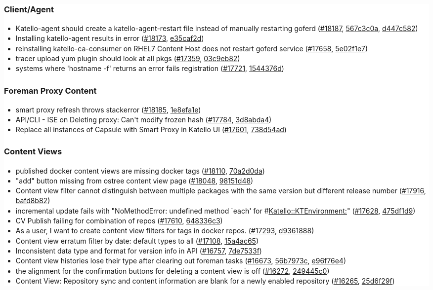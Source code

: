 ### Client/Agent
 * Katello-agent should create a katello-agent-restart file instead of manually restarting goferd ([#18187](http://projects.theforeman.org/issues/18187), [567c3c0a](http://github.com/katello//commit/567c3c0a3da1d34a2717f14b1ade038ff6e232ee), [d447c582](http://github.com/katello/katello-packaging/commit/d447c5820aeb31d7764b9ccfbdd04af3070c4e57))
 * Installing katello-agent results in error  ([#18173](http://projects.theforeman.org/issues/18173), [e35caf2d](http://github.com/katello/katello-packaging/commit/e35caf2df9b2f9ea1359a070badf9289ba10382b))
 * reinstalling katello-ca-consumer on RHEL7 Content Host does not restart goferd service ([#17658](http://projects.theforeman.org/issues/17658), [5e02f1e7](http://github.com/katello/puppet-certs/commit/5e02f1e7b8ad4888247c6a0b2c44cd1b6cbb151a))
 * tracer upload yum plugin should look at all pkgs  ([#17359](http://projects.theforeman.org/issues/17359), [03c9eb82](http://github.com/katello/katello-agent/commit/03c9eb82745e966e5be2969c18727d51176d9dc5))
 * systems where 'hostname -f' returns an error fails registration ([#17721](http://projects.theforeman.org/issues/17721), [1544376d](http://github.com/katello/puppet-certs/commit/1544376db06fbe9b73e412758f67b00bd4870915))

### Foreman Proxy Content
 * smart proxy refresh throws stackerror ([#18185](http://projects.theforeman.org/issues/18185), [1e8efa1e](http://github.com/katello/katello/commit/1e8efa1ed249099beaa5114a93eb148255937bcf))
 * API/CLI - ISE on Deleting proxy: Can't modify frozen hash ([#17784](http://projects.theforeman.org/issues/17784), [3d8abda4](http://github.com/katello/katello/commit/3d8abda434f21e4f2cb4fc33cb7f1dce9efc77e1))
 * Replace all instances of Capsule with Smart Proxy in Katello UI ([#17601](http://projects.theforeman.org/issues/17601), [738d54ad](http://github.com/katello/katello/commit/738d54ad15fc64afe4975113973877575cde8a77))

### Content Views
 * published docker content views are missing docker tags ([#18110](http://projects.theforeman.org/issues/18110), [70a2d0da](http://github.com/katello/katello/commit/70a2d0dae5e1c14081fa9af5f6413652daf140b7))
 * "add" button missing from ostree content view page ([#18048](http://projects.theforeman.org/issues/18048), [98151d48](http://github.com/katello/katello/commit/98151d48575158839e85e34314aebe9f358f0408))
 * Content view filter cannot distinguish between multiple packages with the same version but different release number ([#17916](http://projects.theforeman.org/issues/17916), [bafd8b82](http://github.com/katello/katello/commit/bafd8b82c581ef87add58af25b37b1ff9ace07d9))
 * incremental update fails with "NoMethodError: undefined method `each' for #<Katello::KTEnvironment:>" ([#17628](http://projects.theforeman.org/issues/17628), [475df1d9](http://github.com/katello/katello/commit/475df1d94904409a0becc4f7fe52529bf3fe3e14))
 * CV Publish failing for combination of repos ([#17610](http://projects.theforeman.org/issues/17610), [648336c3](http://github.com/katello/katello/commit/648336c3d8e2bef0f0c9c83904b7791a624f73d9))
 * As a user, I want to create content view filters for tags in docker repos. ([#17293](http://projects.theforeman.org/issues/17293), [d9361888](http://github.com/katello/katello/commit/d93618882f0091b90018c2264765a8d098d3927e))
 * Content view erratum filter by date: default types to all ([#17108](http://projects.theforeman.org/issues/17108), [15a4ac65](http://github.com/katello/katello/commit/15a4ac65790581f50a63306fc9f2e901cf630cc1))
 * Inconsistent data type and format for version info in API ([#16757](http://projects.theforeman.org/issues/16757), [7de7533f](http://github.com/katello/katello/commit/7de7533f6073eac422e309b3f6ea018219708979))
 * Content view histories lose their type after clearing out foreman tasks ([#16673](http://projects.theforeman.org/issues/16673), [56b7973c](http://github.com/katello/katello/commit/56b7973cd1cd91aa73003ceb996353ebff285419), [e96f76e4](http://github.com/katello/katello/commit/e96f76e4a3408f213c24672b66c29cdf64f36b85))
 * the alignment for the confirmation buttons for deleting a content view is off ([#16272](http://projects.theforeman.org/issues/16272), [249445c0](http://github.com/katello/katello/commit/249445c086c1e8f016ebf25b0cf13875536f1726))
 * Content View: Repository sync and content information are blank for a newly enabled repository ([#16265](http://projects.theforeman.org/issues/16265), [25d6f29f](http://github.com/katello/katello/commit/25d6f29f21196fcf1594ca2f0e9bf073dc692cb4))